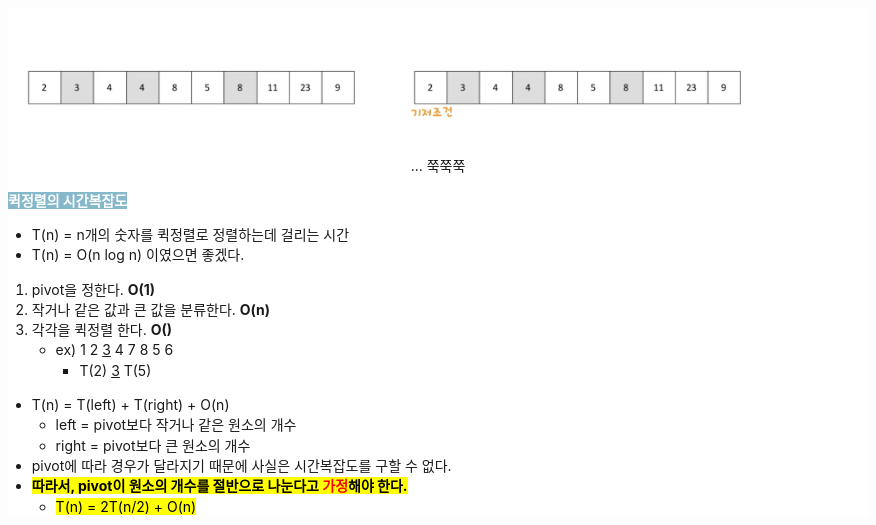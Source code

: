 <img src="https://github.com/hyunwlee-dev/TIL/blob/d4b6e7e69be0eb01ba919854aad04adbbac525e2/images/til220126/quickSort/ps12.png?raw=true" style="zoom:45%;" />

<img src="https://github.com/hyunwlee-dev/TIL/blob/d4b6e7e69be0eb01ba919854aad04adbbac525e2/images/til220126/quickSort/ps13.png?raw=true" style="zoom:45%;" />

<center>... 쭉쭉쭉</center>

<span style="background-color:#85B8CB; color:white"><strong>퀵정렬의 시간복잡도</strong></span>

- T(n) = n개의 숫자를 퀵정렬로 정렬하는데 걸리는 시간
- T(n) = O(n log n) 이였으면 좋겠다.

1. pivot을 정한다. <strong>O(1)</strong>
2. 작거나 같은 값과 큰 값을 분류한다. <strong>O(n)</strong>
3. 각각을 퀵정렬 한다. <strong>O()</strong>
   - ex) 1 2 <u>3</u> 4 7 8 5 6
     - T(2) <u>3</u> T(5)

- T(n) = T(left) + T(right) + O(n)
  - left = pivot보다 작거나 같은 원소의 개수
  - right = pivot보다 큰 원소의 개수
- pivot에 따라 경우가 달라지기 때문에 사실은 시간복잡도를 구할 수 없다.
- <mark><strong>따라서, pivot이 원소의 개수를 절반으로 나눈다고 <span style="color:red">가정</span>해야 한다.</strong></mark>
  - <mark>T(n) = 2T(n/2) + O(n)</mark>
